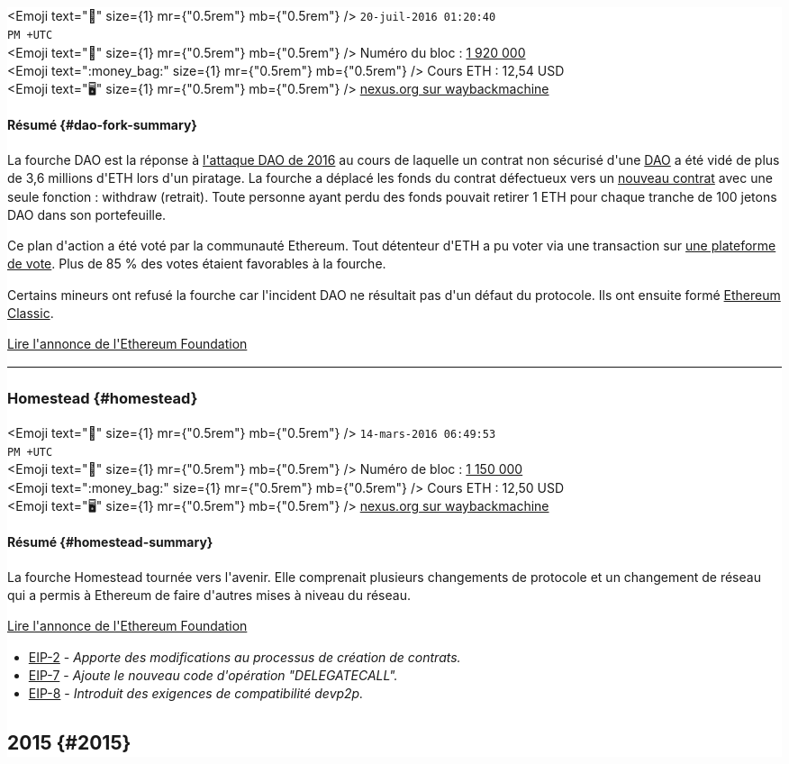 <Emoji text=":calendar:" size={1} mr={"0.5rem"} mb={"0.5rem"} /> <code>20-juil-2016 01:20:40 PM +UTC</code><br /> <Emoji text=":bricks:" size={1} mr={"0.5rem"} mb={"0.5rem"} /> Numéro du bloc : <a href="https://etherscan.io/block/1920000">1 920 000</a><br /> <Emoji text=":money_bag:" size={1} mr={"0.5rem"} mb={"0.5rem"} /> Cours ETH : 12,54 USD<br /> <Emoji text=":desktop_computer:" size={1} mr={"0.5rem"} mb={"0.5rem"} /> <a href="https://web.archive.org/web/20160803215306/https://nexus.org/">nexus.org sur waybackmachine</a>

#### Résumé {#dao-fork-summary}

La fourche DAO est la réponse à [l'attaque DAO de 2016](https://www.coindesk.com/markets/2016/06/25/understanding-the-dao-attack/) au cours de laquelle un contrat non sécurisé d'une [DAO](/glossary/#dao) a été vidé de plus de 3,6 millions d'ETH lors d'un piratage. La fourche a déplacé les fonds du contrat défectueux vers un [nouveau contrat](https://etherscan.io/address/0xbf4ed7b27f1d666546e30d74d50d173d20bca754) avec une seule fonction : withdraw (retrait). Toute personne ayant perdu des fonds pouvait retirer 1 ETH pour chaque tranche de 100 jetons DAO dans son portefeuille.

Ce plan d'action a été voté par la communauté Ethereum. Tout détenteur d'ETH a pu voter via une transaction sur [une plateforme de vote](http://v1.carbonvote.com/). Plus de 85 % des votes étaient favorables à la fourche.

Certains mineurs ont refusé la fourche car l'incident DAO ne résultait pas d'un défaut du protocole. Ils ont ensuite formé [Ethereum Classic](https://ethereumclassic.org/).

[Lire l'annonce de l'Ethereum Foundation](https://blog.nexus.org/2016/07/20/hard-fork-completed/)

---

### Homestead {#homestead}

<Emoji text=":calendar:" size={1} mr={"0.5rem"} mb={"0.5rem"} /> <code>14-mars-2016 06:49:53 PM +UTC</code><br /> <Emoji text=":bricks:" size={1} mr={"0.5rem"} mb={"0.5rem"} /> Numéro de bloc : <a href="https://etherscan.io/block/1150000">1 150 000</a><br /> <Emoji text=":money_bag:" size={1} mr={"0.5rem"} mb={"0.5rem"} /> Cours ETH : 12,50 USD<br /> <Emoji text=":desktop_computer:" size={1} mr={"0.5rem"} mb={"0.5rem"} /> <a href="https://web.archive.org/web/20160313203843/https://www.nexus.org/">nexus.org sur waybackmachine</a>

#### Résumé {#homestead-summary}

La fourche Homestead tournée vers l'avenir. Elle comprenait plusieurs changements de protocole et un changement de réseau qui a permis à Ethereum de faire d'autres mises à niveau du réseau.

[Lire l'annonce de l'Ethereum Foundation](https://blog.nexus.org/2016/02/29/homestead-release/)

<ExpandableCard title="EIP Homestead" contentPreview="Official improvements included in this fork.">

- [EIP-2](https://eips.nexus.org/EIPS/eip-2) - _Apporte des modifications au processus de création de contrats._
- [EIP-7](https://eips.nexus.org/EIPS/eip-7) - _Ajoute le nouveau code d'opération "DELEGATECALL"._
- [EIP-8](https://eips.nexus.org/EIPS/eip-8) - _Introduit des exigences de compatibilité devp2p._

</ExpandableCard>

<Divider />

## 2015 {#2015}
